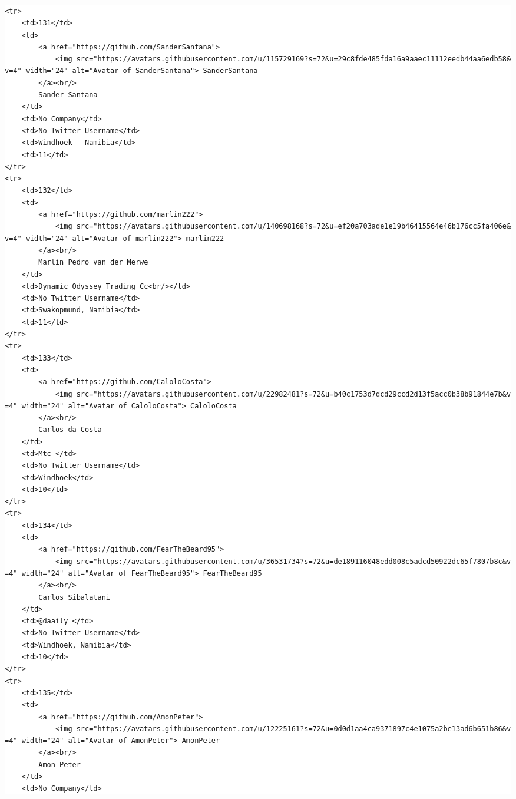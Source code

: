 	<tr>
		<td>131</td>
		<td>
			<a href="https://github.com/SanderSantana">
				<img src="https://avatars.githubusercontent.com/u/115729169?s=72&u=29c8fde485fda16a9aaec11112eedb44aa6edb58&v=4" width="24" alt="Avatar of SanderSantana"> SanderSantana
			</a><br/>
			Sander Santana
		</td>
		<td>No Company</td>
		<td>No Twitter Username</td>
		<td>Windhoek - Namibia</td>
		<td>11</td>
	</tr>
	<tr>
		<td>132</td>
		<td>
			<a href="https://github.com/marlin222">
				<img src="https://avatars.githubusercontent.com/u/140698168?s=72&u=ef20a703ade1e19b46415564e46b176cc5fa406e&v=4" width="24" alt="Avatar of marlin222"> marlin222
			</a><br/>
			Marlin Pedro van der Merwe
		</td>
		<td>Dynamic Odyssey Trading Cc<br/></td>
		<td>No Twitter Username</td>
		<td>Swakopmund, Namibia</td>
		<td>11</td>
	</tr>
	<tr>
		<td>133</td>
		<td>
			<a href="https://github.com/CaloloCosta">
				<img src="https://avatars.githubusercontent.com/u/22982481?s=72&u=b40c1753d7dcd29ccd2d13f5acc0b38b91844e7b&v=4" width="24" alt="Avatar of CaloloCosta"> CaloloCosta
			</a><br/>
			Carlos da Costa
		</td>
		<td>Mtc </td>
		<td>No Twitter Username</td>
		<td>Windhoek</td>
		<td>10</td>
	</tr>
	<tr>
		<td>134</td>
		<td>
			<a href="https://github.com/FearTheBeard95">
				<img src="https://avatars.githubusercontent.com/u/36531734?s=72&u=de189116048edd008c5adcd50922dc65f7807b8c&v=4" width="24" alt="Avatar of FearTheBeard95"> FearTheBeard95
			</a><br/>
			Carlos Sibalatani
		</td>
		<td>@daaily </td>
		<td>No Twitter Username</td>
		<td>Windhoek, Namibia</td>
		<td>10</td>
	</tr>
	<tr>
		<td>135</td>
		<td>
			<a href="https://github.com/AmonPeter">
				<img src="https://avatars.githubusercontent.com/u/12225161?s=72&u=0d0d1aa4ca9371897c4e1075a2be13ad6b651b86&v=4" width="24" alt="Avatar of AmonPeter"> AmonPeter
			</a><br/>
			Amon Peter
		</td>
		<td>No Company</td>